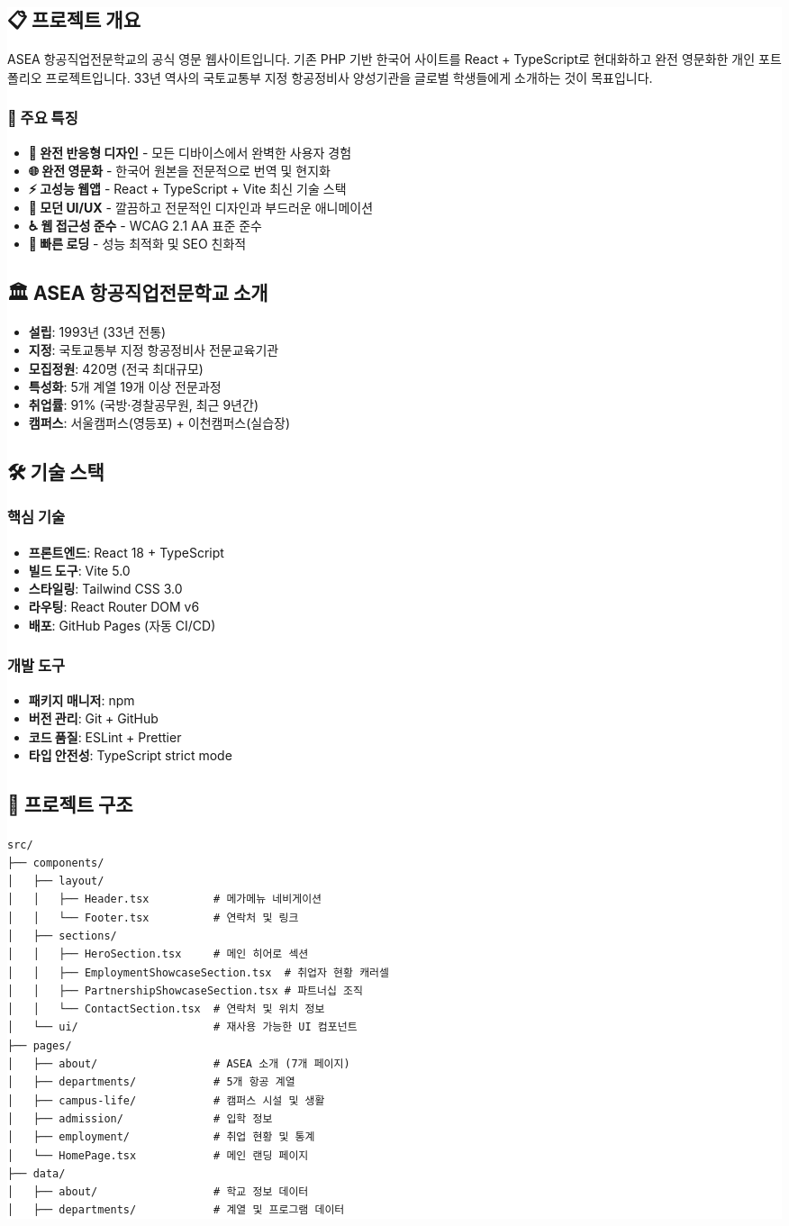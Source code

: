 ## 📋 프로젝트 개요

ASEA 항공직업전문학교의 공식 영문 웹사이트입니다. 기존 PHP 기반 한국어 사이트를 React + TypeScript로 현대화하고 완전 영문화한 개인 포트폴리오 프로젝트입니다. 33년 역사의 국토교통부 지정 항공정비사 양성기관을 글로벌 학생들에게 소개하는 것이 목표입니다.

### 🎯 주요 특징

- **📱 완전 반응형 디자인** - 모든 디바이스에서 완벽한 사용자 경험
- **🌐 완전 영문화** - 한국어 원본을 전문적으로 번역 및 현지화
- **⚡ 고성능 웹앱** - React + TypeScript + Vite 최신 기술 스택
- **🎨 모던 UI/UX** - 깔끔하고 전문적인 디자인과 부드러운 애니메이션
- **♿ 웹 접근성 준수** - WCAG 2.1 AA 표준 준수
- **🚀 빠른 로딩** - 성능 최적화 및 SEO 친화적

## 🏛️ ASEA 항공직업전문학교 소개

- **설립**: 1993년 (33년 전통)
- **지정**: 국토교통부 지정 항공정비사 전문교육기관
- **모집정원**: 420명 (전국 최대규모)
- **특성화**: 5개 계열 19개 이상 전문과정
- **취업률**: 91% (국방·경찰공무원, 최근 9년간)
- **캠퍼스**: 서울캠퍼스(영등포) + 이천캠퍼스(실습장)

## 🛠️ 기술 스택

### 핵심 기술
- **프론트엔드**: React 18 + TypeScript
- **빌드 도구**: Vite 5.0
- **스타일링**: Tailwind CSS 3.0
- **라우팅**: React Router DOM v6
- **배포**: GitHub Pages (자동 CI/CD)

### 개발 도구
- **패키지 매니저**: npm
- **버전 관리**: Git + GitHub
- **코드 품질**: ESLint + Prettier
- **타입 안전성**: TypeScript strict mode

## 📁 프로젝트 구조

```
src/
├── components/
│   ├── layout/
│   │   ├── Header.tsx          # 메가메뉴 네비게이션
│   │   └── Footer.tsx          # 연락처 및 링크
│   ├── sections/
│   │   ├── HeroSection.tsx     # 메인 히어로 섹션
│   │   ├── EmploymentShowcaseSection.tsx  # 취업자 현황 캐러셀
│   │   ├── PartnershipShowcaseSection.tsx # 파트너십 조직
│   │   └── ContactSection.tsx  # 연락처 및 위치 정보
│   └── ui/                     # 재사용 가능한 UI 컴포넌트
├── pages/
│   ├── about/                  # ASEA 소개 (7개 페이지)
│   ├── departments/            # 5개 항공 계열
│   ├── campus-life/            # 캠퍼스 시설 및 생활
│   ├── admission/              # 입학 정보
│   ├── employment/             # 취업 현황 및 통계
│   └── HomePage.tsx            # 메인 랜딩 페이지
├── data/
│   ├── about/                  # 학교 정보 데이터
│   ├── departments/            # 계열 및 프로그램 데이터
```